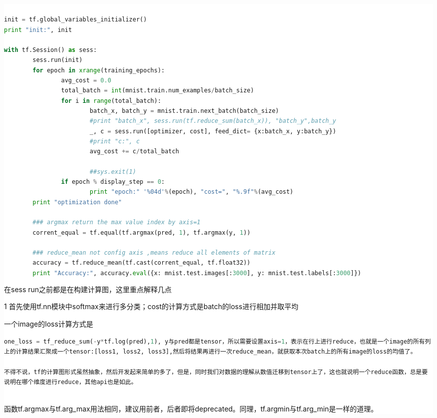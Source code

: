 ```python

init = tf.global_variables_initializer()
print "init:", init

with tf.Session() as sess:
        sess.run(init)
        for epoch in xrange(training_epochs):
                avg_cost = 0.0
                total_batch = int(mnist.train.num_examples/batch_size)
                for i in range(total_batch):
                        batch_x, batch_y = mnist.train.next_batch(batch_size)
                        #print "batch_x", sess.run(tf.reduce_sum(batch_x)), "batch_y",batch_y
                        _, c = sess.run([optimizer, cost], feed_dict= {x:batch_x, y:batch_y})
                        #print "c:", c
                        avg_cost += c/total_batch

                        ##sys.exit(1)
                if epoch % display_step == 0:
                        print "epoch:" '%04d'%(epoch), "cost=", "%.9f"%(avg_cost)
        print "optimization done"

        ### argmax return the max value index by axis=1
        corrent_equal = tf.equal(tf.argmax(pred, 1), tf.argmax(y, 1))

        ### reduce_mean not config axis ,means reduce all elements of matrix
        accuracy = tf.reduce_mean(tf.cast(corrent_equal, tf.float32))
        print "Accuracy:", accuracy.eval({x: mnist.test.images[:3000], y: mnist.test.labels[:3000]})


```

在sess run之前都是在构建计算图，这里重点解释几点

1 首先使用tf.nn模块中softmax来进行多分类；cost的计算方式是batch的loss进行相加并取平均

一个image的loss计算方式是

```python
one_loss = tf_reduce_sum(-y*tf.log(pred),1), y与pred都是tensor，所以需要设置axis=1，表示在行上进行reduce，也就是一个image的所有列上的计算结果汇聚成一个tensor:[loss1, loss2, loss3],然后将结果再进行一次reduce_mean，就获取本次batch上的所有image的loss的均值了。
 
不得不说，tf的计算图形式虽然抽象，然后开发起来简单的多了，但是，同时我们对数据的理解从数值迁移到tensor上了，这也就说明一个reduce函数，总是要说明在哪个维度进行reduce，其他api也是如此。
   
```

函数tf.argmax与tf.arg_max用法相同，建议用前者，后者即将deprecated。同理，tf.argmin与tf.arg_min是一样的道理。